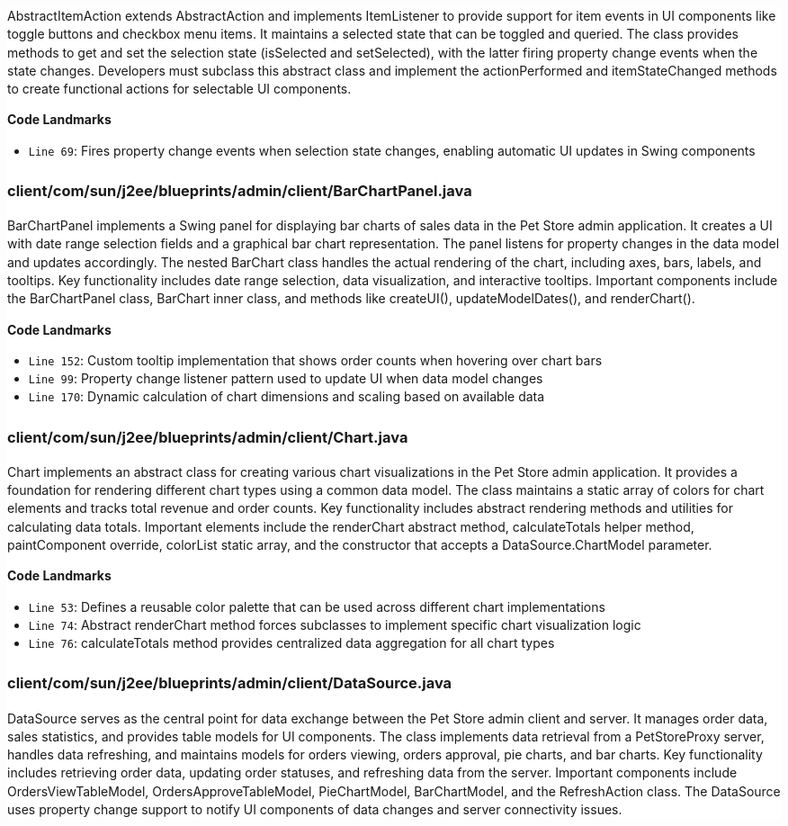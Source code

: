 AbstractItemAction extends AbstractAction and implements ItemListener to provide support for item events in UI components like toggle buttons and checkbox menu items. It maintains a selected state that can be toggled and queried. The class provides methods to get and set the selection state (isSelected and setSelected), with the latter firing property change events when the state changes. Developers must subclass this abstract class and implement the actionPerformed and itemStateChanged methods to create functional actions for selectable UI components.

 **Code Landmarks**
- `Line 69`: Fires property change events when selection state changes, enabling automatic UI updates in Swing components
### client/com/sun/j2ee/blueprints/admin/client/BarChartPanel.java

BarChartPanel implements a Swing panel for displaying bar charts of sales data in the Pet Store admin application. It creates a UI with date range selection fields and a graphical bar chart representation. The panel listens for property changes in the data model and updates accordingly. The nested BarChart class handles the actual rendering of the chart, including axes, bars, labels, and tooltips. Key functionality includes date range selection, data visualization, and interactive tooltips. Important components include the BarChartPanel class, BarChart inner class, and methods like createUI(), updateModelDates(), and renderChart().

 **Code Landmarks**
- `Line 152`: Custom tooltip implementation that shows order counts when hovering over chart bars
- `Line 99`: Property change listener pattern used to update UI when data model changes
- `Line 170`: Dynamic calculation of chart dimensions and scaling based on available data
### client/com/sun/j2ee/blueprints/admin/client/Chart.java

Chart implements an abstract class for creating various chart visualizations in the Pet Store admin application. It provides a foundation for rendering different chart types using a common data model. The class maintains a static array of colors for chart elements and tracks total revenue and order counts. Key functionality includes abstract rendering methods and utilities for calculating data totals. Important elements include the renderChart abstract method, calculateTotals helper method, paintComponent override, colorList static array, and the constructor that accepts a DataSource.ChartModel parameter.

 **Code Landmarks**
- `Line 53`: Defines a reusable color palette that can be used across different chart implementations
- `Line 74`: Abstract renderChart method forces subclasses to implement specific chart visualization logic
- `Line 76`: calculateTotals method provides centralized data aggregation for all chart types
### client/com/sun/j2ee/blueprints/admin/client/DataSource.java

DataSource serves as the central point for data exchange between the Pet Store admin client and server. It manages order data, sales statistics, and provides table models for UI components. The class implements data retrieval from a PetStoreProxy server, handles data refreshing, and maintains models for orders viewing, orders approval, pie charts, and bar charts. Key functionality includes retrieving order data, updating order statuses, and refreshing data from the server. Important components include OrdersViewTableModel, OrdersApproveTableModel, PieChartModel, BarChartModel, and the RefreshAction class. The DataSource uses property change support to notify UI components of data changes and server connectivity issues.
